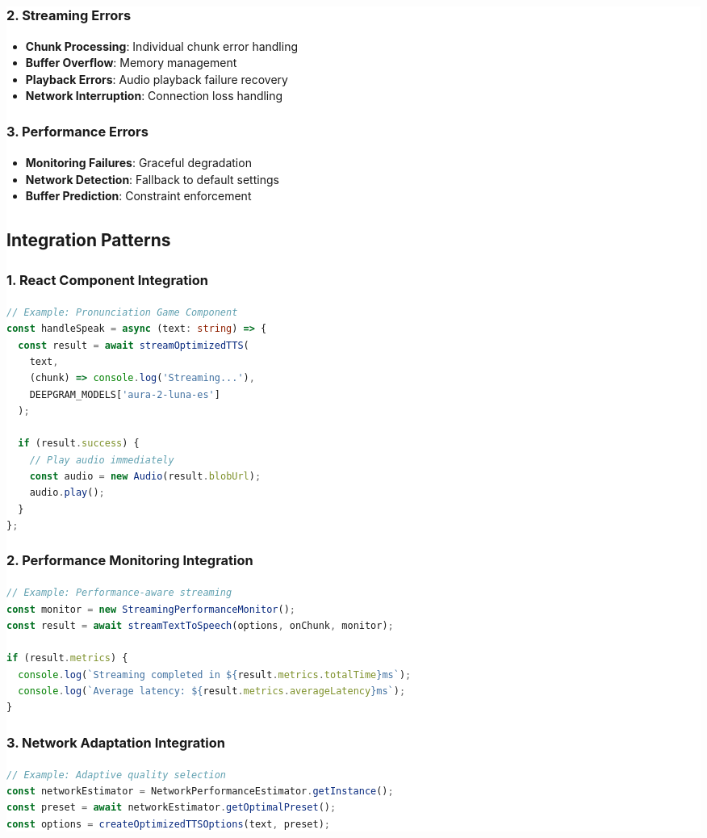 ### 2. Streaming Errors
- **Chunk Processing**: Individual chunk error handling
- **Buffer Overflow**: Memory management
- **Playback Errors**: Audio playback failure recovery
- **Network Interruption**: Connection loss handling

### 3. Performance Errors
- **Monitoring Failures**: Graceful degradation
- **Network Detection**: Fallback to default settings
- **Buffer Prediction**: Constraint enforcement

## Integration Patterns

### 1. React Component Integration
```typescript
// Example: Pronunciation Game Component
const handleSpeak = async (text: string) => {
  const result = await streamOptimizedTTS(
    text,
    (chunk) => console.log('Streaming...'),
    DEEPGRAM_MODELS['aura-2-luna-es']
  );
  
  if (result.success) {
    // Play audio immediately
    const audio = new Audio(result.blobUrl);
    audio.play();
  }
};
```

### 2. Performance Monitoring Integration
```typescript
// Example: Performance-aware streaming
const monitor = new StreamingPerformanceMonitor();
const result = await streamTextToSpeech(options, onChunk, monitor);

if (result.metrics) {
  console.log(`Streaming completed in ${result.metrics.totalTime}ms`);
  console.log(`Average latency: ${result.metrics.averageLatency}ms`);
}
```

### 3. Network Adaptation Integration
```typescript
// Example: Adaptive quality selection
const networkEstimator = NetworkPerformanceEstimator.getInstance();
const preset = await networkEstimator.getOptimalPreset();
const options = createOptimizedTTSOptions(text, preset);
```
